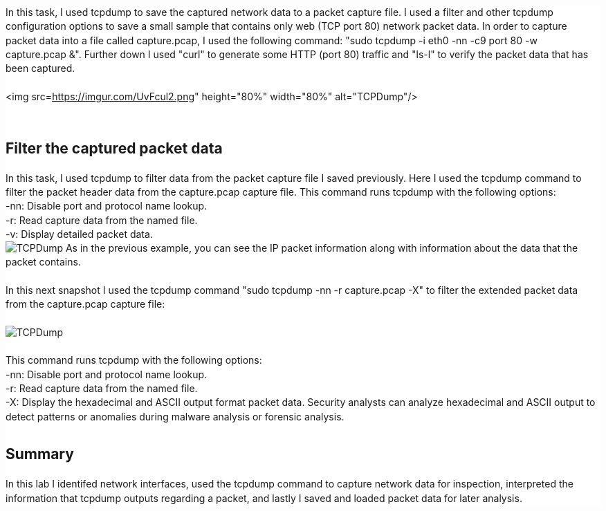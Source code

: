 In this task, I used tcpdump to save the captured network data to a packet capture file. I used a filter and other tcpdump configuration options to save a small sample that contains only web (TCP port 80) network packet data. In order to capture packet data into a file called capture.pcap, I used the following command: "sudo tcpdump -i eth0 -nn -c9 port 80 -w capture.pcap &". Further down I used "curl" to generate some HTTP (port 80) traffic and "ls-l" to verify the packet data that has been captured.
<br>
<br>
<img src=https://imgur.com/UvFcul2.png" height="80%" width="80%" alt="TCPDump"/>
<br />
<br />
<h2> Filter the captured packet data</h2>
In this task, I used tcpdump to filter data from the packet capture file I saved previously. Here I used the tcpdump command to filter the packet header data from the capture.pcap capture file. This command runs tcpdump with the following options:<br/>
-nn: Disable port and protocol name lookup.<br/>
-r: Read capture data from the named file.<br/>
-v: Display detailed packet data.  <br/>

<img src="https://imgur.com/mmNrYbG.png" height="80%" width="80%" alt="TCPDump"/>
As in the previous example, you can see the IP packet information along with information about the data that the packet contains.
<br>
<br>
In this next snapshot I used the tcpdump command "sudo tcpdump -nn -r capture.pcap -X" to filter the extended packet data from the capture.pcap capture file:
<br/>
<br/>
<img src="https://imgur.com/fSGKyvD.png" height="80%" width="80%" alt="TCPDump"/>
<br />
<br />
This command runs tcpdump with the following options: <br />
-nn: Disable port and protocol name lookup. <br />
-r: Read capture data from the named file.<br />
-X: Display the hexadecimal and ASCII output format packet data. Security analysts can analyze hexadecimal and ASCII output to detect patterns or anomalies during malware analysis or forensic analysis.<br />
<h2>Summary</h2>
In this lab I identifed network interfaces, used the tcpdump command to capture network data for inspection, interpreted the information that tcpdump outputs regarding a packet, and lastly I saved and loaded packet data for later analysis.
